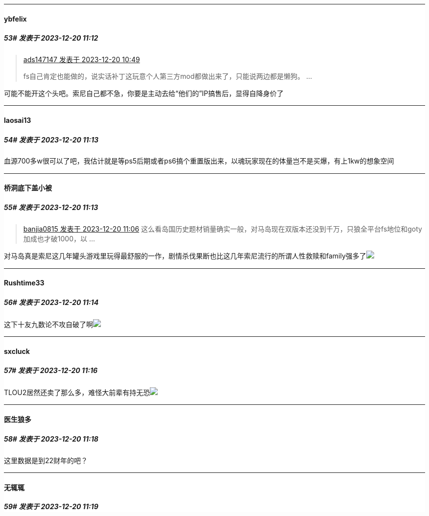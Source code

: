 *****

####  ybfelix  
##### 53#       发表于 2023-12-20 11:12

<blockquote><a href="httphttps://bbs.saraba1st.com/2b/forum.php?mod=redirect&amp;goto=findpost&amp;pid=63384088&amp;ptid=2164758" target="_blank">ads147147 发表于 2023-12-20 10:49</a>

fs自己肯定也能做的，说实话补丁这玩意个人第三方mod都做出来了，只能说两边都是懒狗。 ...</blockquote>
可能不能开这个头吧。索尼自己都不急，你要是主动去给“他们的”IP搞售后，显得自降身价了

*****

####  laosai13  
##### 54#       发表于 2023-12-20 11:13

血源700多w很可以了吧，我估计就是等ps5后期或者ps6搞个重置版出来，以魂玩家现在的体量岂不是买爆，有上1kw的想象空间

*****

####  桥洞底下盖小被  
##### 55#       发表于 2023-12-20 11:13

<blockquote><a href="httphttps://bbs.saraba1st.com/2b/forum.php?mod=redirect&amp;goto=findpost&amp;pid=63384320&amp;ptid=2164758" target="_blank">banjia0815 发表于 2023-12-20 11:06</a>
这么看岛国历史题材销量确实一般，对马岛现在双版本还没到千万，只狼全平台fs地位和goty加成也才破1000，以 ...</blockquote>
对马岛真是索尼这几年罐头游戏里玩得最舒服的一作，剧情杀伐果断也比这几年索尼流行的所谓人性救赎和family强多了<img src="https://static.saraba1st.com/image/smiley/face2017/003.png" referrerpolicy="no-referrer">

*****

####  Rushtime33  
##### 56#       发表于 2023-12-20 11:14

这下十友九数论不攻自破了啊<img src="https://static.saraba1st.com/image/smiley/face2017/067.png" referrerpolicy="no-referrer">

*****

####  sxcluck  
##### 57#       发表于 2023-12-20 11:16

TLOU2居然还卖了那么多，难怪大前辈有持无恐<img src="https://static.saraba1st.com/image/smiley/face2017/009.gif" referrerpolicy="no-referrer">

*****

####  医生狼多  
##### 58#       发表于 2023-12-20 11:18

这里数据是到22财年的吧？

*****

####  无辄辄  
##### 59#       发表于 2023-12-20 11:19
